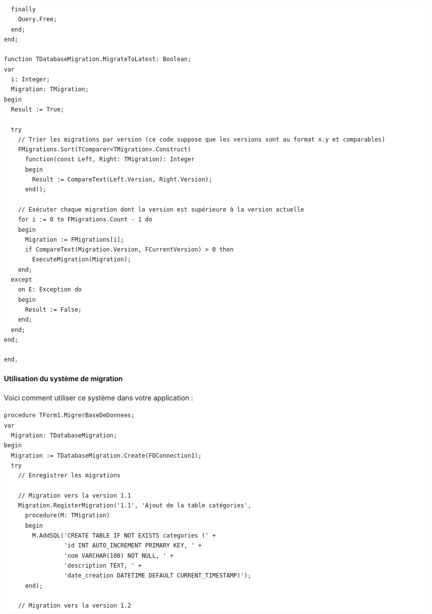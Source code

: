 ```delphi
  finally
    Query.Free;
  end;
end;

function TDatabaseMigration.MigrateToLatest: Boolean;
var
  i: Integer;
  Migration: TMigration;
begin
  Result := True;

  try
    // Trier les migrations par version (ce code suppose que les versions sont au format x.y et comparables)
    FMigrations.Sort(TComparer<TMigration>.Construct(
      function(const Left, Right: TMigration): Integer
      begin
        Result := CompareText(Left.Version, Right.Version);
      end));

    // Exécuter chaque migration dont la version est supérieure à la version actuelle
    for i := 0 to FMigrations.Count - 1 do
    begin
      Migration := FMigrations[i];
      if CompareText(Migration.Version, FCurrentVersion) > 0 then
        ExecuteMigration(Migration);
    end;
  except
    on E: Exception do
    begin
      Result := False;
    end;
  end;
end;

end.
```

#### Utilisation du système de migration

Voici comment utiliser ce système dans votre application :

```delphi
procedure TForm1.MigrerBaseDeDonnees;
var
  Migration: TDatabaseMigration;
begin
  Migration := TDatabaseMigration.Create(FDConnection1);
  try
    // Enregistrer les migrations

    // Migration vers la version 1.1
    Migration.RegisterMigration('1.1', 'Ajout de la table catégories',
      procedure(M: TMigration)
      begin
        M.AddSQL('CREATE TABLE IF NOT EXISTS categories (' +
                 'id INT AUTO_INCREMENT PRIMARY KEY, ' +
                 'nom VARCHAR(100) NOT NULL, ' +
                 'description TEXT, ' +
                 'date_creation DATETIME DEFAULT CURRENT_TIMESTAMP)');
      end);

    // Migration vers la version 1.2
```